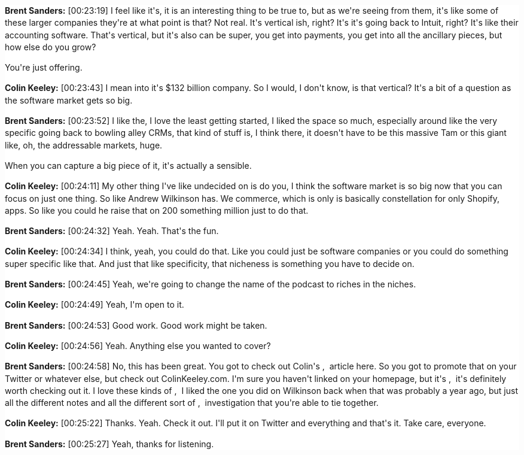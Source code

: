 **Brent Sanders:** \[00:23:19\] I feel like it's, it is an interesting thing to be true to, but as we're seeing from them, it's like some of these larger companies they're at what point is that? Not real. It's vertical ish, right? It's it's going back to Intuit, right? It's like their accounting software. That's vertical, but it's also can be super, you get into payments, you get into all the ancillary pieces, but how else do you grow?

You're just offering.

**Colin Keeley:** \[00:23:43\] I mean into it's $132 billion company. So I would, I don't know, is that vertical? It's a bit of a question as the software market gets so big.

**Brent Sanders:** \[00:23:52\] I like the, I love the least getting started, I liked the space so much, especially around like the very specific going back to bowling alley CRMs, that kind of stuff is, I think there, it doesn't have to be this massive Tam or this giant like, oh, the addressable markets, huge.

When you can capture a big piece of it, it's actually a sensible.

**Colin Keeley:** \[00:24:11\] My other thing I've like undecided on is do you, I think the software market is so big now that you can focus on just one thing. So like Andrew Wilkinson has. We commerce, which is only is basically constellation for only Shopify, apps. So like you could he raise that on 200 something million just to do that.

**Brent Sanders:** \[00:24:32\] Yeah. Yeah. That's the fun.

**Colin Keeley:** \[00:24:34\] I think, yeah, you could do that. Like you could just be software companies or you could do something super specific like that. And just that like specificity, that nicheness is something you have to decide on.

**Brent Sanders:** \[00:24:45\] Yeah, we're going to change the name of the podcast to riches in the niches.

**Colin Keeley:** \[00:24:49\] Yeah, I'm open to it.

**Brent Sanders:** \[00:24:53\] Good work. Good work might be taken.

**Colin Keeley:** \[00:24:56\] Yeah. Anything else you wanted to cover?

**Brent Sanders:** \[00:24:58\] No, this has been great. You got to check out Colin's ,  article here. So you got to promote that on your Twitter or whatever else, but check out ColinKeeley.com. I'm sure you haven't linked on your homepage, but it's ,  it's definitely worth checking out it. I love these kinds of ,  I liked the one you did on Wilkinson back when that was probably a year ago, but just all the different notes and all the different sort of ,  investigation that you're able to tie together.

**Colin Keeley:** \[00:25:22\] Thanks. Yeah. Check it out. I'll put it on Twitter and everything and that's it. Take care, everyone.

**Brent Sanders:** \[00:25:27\] Yeah, thanks for listening.